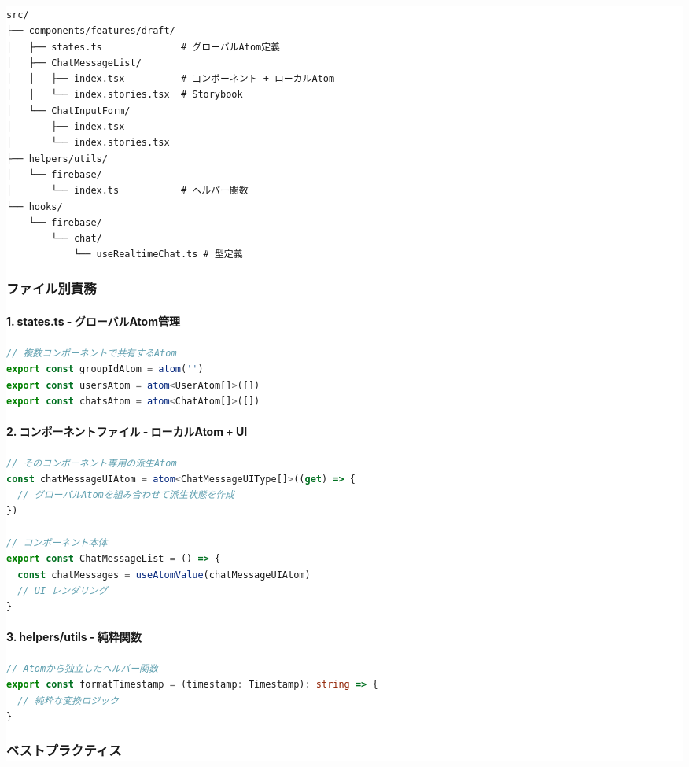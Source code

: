 ```
src/
├── components/features/draft/
│   ├── states.ts              # グローバルAtom定義
│   ├── ChatMessageList/
│   │   ├── index.tsx          # コンポーネント + ローカルAtom
│   │   └── index.stories.tsx  # Storybook
│   └── ChatInputForm/
│       ├── index.tsx
│       └── index.stories.tsx
├── helpers/utils/
│   └── firebase/
│       └── index.ts           # ヘルパー関数
└── hooks/
    └── firebase/
        └── chat/
            └── useRealtimeChat.ts # 型定義
```

### ファイル別責務

#### 1. states.ts - グローバルAtom管理
```typescript
// 複数コンポーネントで共有するAtom
export const groupIdAtom = atom('')
export const usersAtom = atom<UserAtom[]>([])
export const chatsAtom = atom<ChatAtom[]>([])
```

#### 2. コンポーネントファイル - ローカルAtom + UI
```typescript
// そのコンポーネント専用の派生Atom
const chatMessageUIAtom = atom<ChatMessageUIType[]>((get) => {
  // グローバルAtomを組み合わせて派生状態を作成
})

// コンポーネント本体
export const ChatMessageList = () => {
  const chatMessages = useAtomValue(chatMessageUIAtom)
  // UI レンダリング
}
```

#### 3. helpers/utils - 純粋関数
```typescript
// Atomから独立したヘルパー関数
export const formatTimestamp = (timestamp: Timestamp): string => {
  // 純粋な変換ロジック
}
```

### ベストプラクティス
